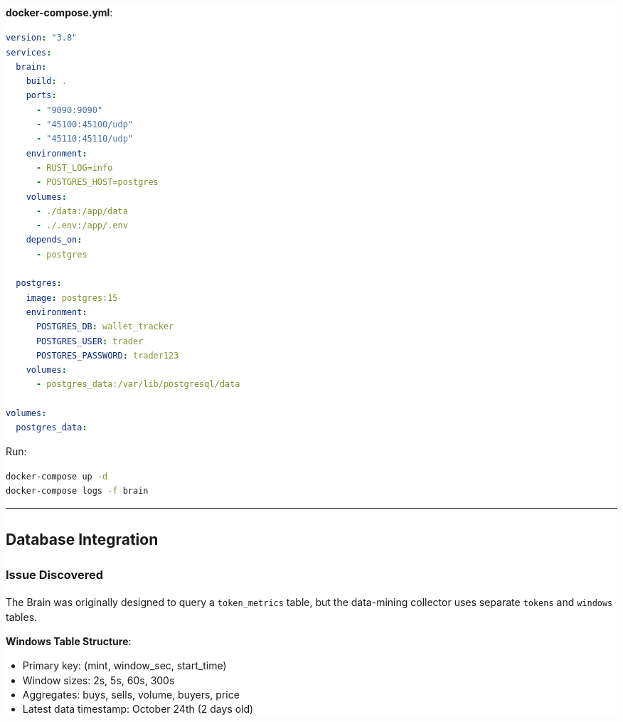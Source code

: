 **docker-compose.yml**:

```yaml
version: "3.8"
services:
  brain:
    build: .
    ports:
      - "9090:9090"
      - "45100:45100/udp"
      - "45110:45110/udp"
    environment:
      - RUST_LOG=info
      - POSTGRES_HOST=postgres
    volumes:
      - ./data:/app/data
      - ./.env:/app/.env
    depends_on:
      - postgres

  postgres:
    image: postgres:15
    environment:
      POSTGRES_DB: wallet_tracker
      POSTGRES_USER: trader
      POSTGRES_PASSWORD: trader123
    volumes:
      - postgres_data:/var/lib/postgresql/data

volumes:
  postgres_data:
```

Run:

```bash
docker-compose up -d
docker-compose logs -f brain
```

---

## Database Integration

### Issue Discovered

The Brain was originally designed to query a `token_metrics` table, but the data-mining collector uses separate `tokens` and `windows` tables.

**Windows Table Structure**:

- Primary key: (mint, window_sec, start_time)
- Window sizes: 2s, 5s, 60s, 300s
- Aggregates: buys, sells, volume, buyers, price
- Latest data timestamp: October 24th (2 days old)
